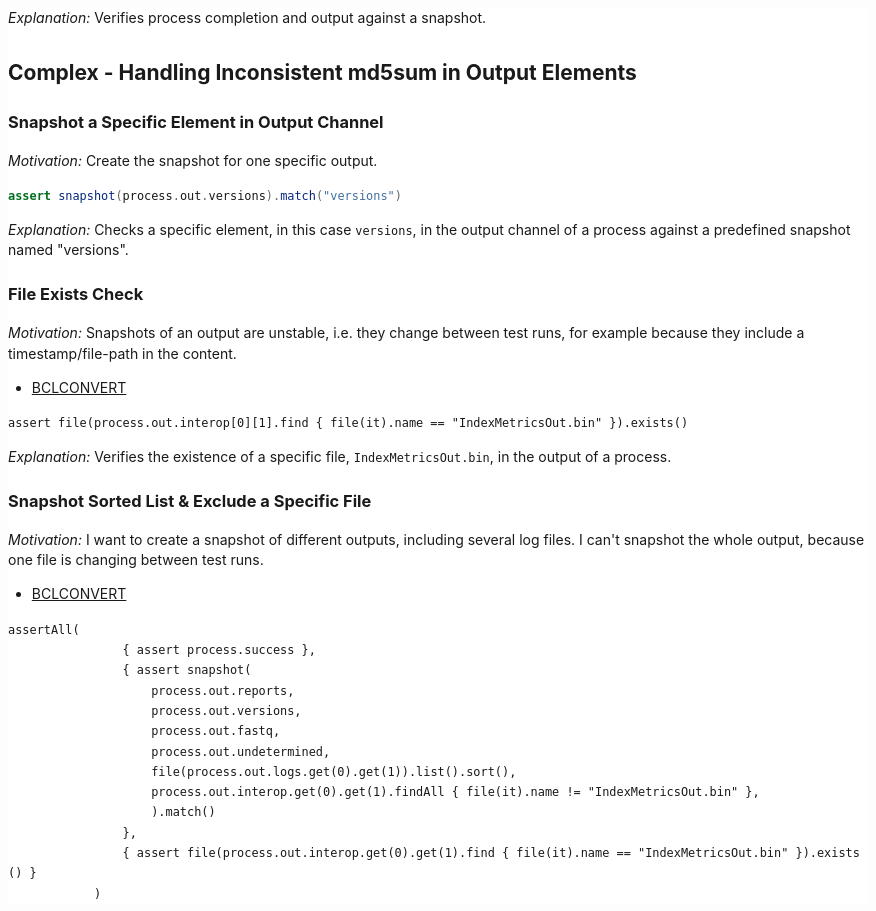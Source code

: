 _Explanation:_ Verifies process completion and output against a snapshot.

## Complex - Handling Inconsistent md5sum in Output Elements

### Snapshot a Specific Element in Output Channel

_Motivation:_ Create the snapshot for one specific output.

```groovy
assert snapshot(process.out.versions).match("versions")
```

_Explanation:_ Checks a specific element, in this case `versions`, in the output channel of a process against a predefined snapshot named "versions".

### File Exists Check

_Motivation:_ Snapshots of an output are unstable, i.e. they change between test runs, for example because they include a timestamp/file-path in the content.

- [BCLCONVERT](https://github.com/nf-core/modules/blob/master/modules/nf-core/bclconvert/tests/main.nf.test)

```groovy!
assert file(process.out.interop[0][1].find { file(it).name == "IndexMetricsOut.bin" }).exists()
```

_Explanation:_ Verifies the existence of a specific file, `IndexMetricsOut.bin`, in the output of a process.

### Snapshot Sorted List & Exclude a Specific File

_Motivation:_ I want to create a snapshot of different outputs, including several log files. I can't snapshot the whole output, because one file is changing between test runs.

- [BCLCONVERT](https://github.com/nf-core/modules/blob/master/modules/nf-core/bclconvert/tests/main.nf.test)

```groovy!
assertAll(
                { assert process.success },
                { assert snapshot(
                    process.out.reports,
                    process.out.versions,
                    process.out.fastq,
                    process.out.undetermined,
                    file(process.out.logs.get(0).get(1)).list().sort(),
                    process.out.interop.get(0).get(1).findAll { file(it).name != "IndexMetricsOut.bin" },
                    ).match()
                },
                { assert file(process.out.interop.get(0).get(1).find { file(it).name == "IndexMetricsOut.bin" }).exists() }
            )
```
